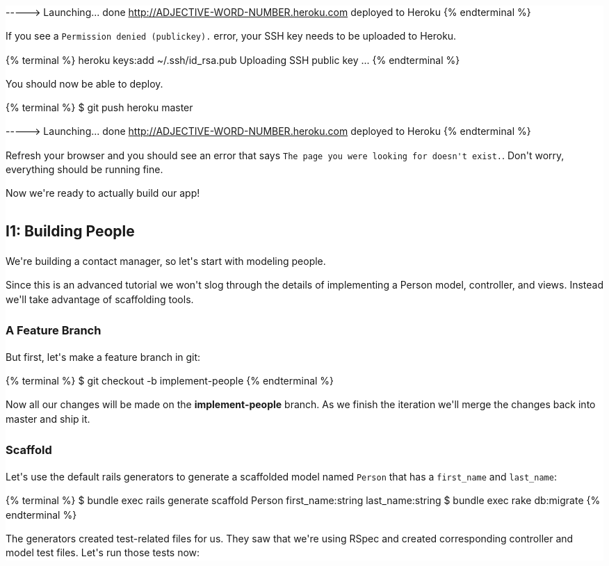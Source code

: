  -----> Launching... done
         http://ADJECTIVE-WORD-NUMBER.heroku.com deployed to Heroku
{% endterminal %}

If you see a `Permission denied (publickey).` error, your SSH key needs to be uploaded to Heroku.

{% terminal %}
heroku keys:add ~/.ssh/id_rsa.pub
Uploading SSH public key ...
{% endterminal %}

You should now be able to deploy.

{% terminal %}
$ git push heroku master

  -----> Launching... done
         http://ADJECTIVE-WORD-NUMBER.heroku.com deployed to Heroku
{% endterminal %}

Refresh your browser and you should see an error that says `The page you were looking for doesn't exist.`. Don't worry, everything should be running fine.

Now we're ready to actually build our app!

## I1: Building People

We're building a contact manager, so let's start with modeling people.

<div class="note">
<p>Since this is an advanced tutorial we won't slog through the details of
implementing a Person model, controller, and views. Instead we'll take advantage
of scaffolding tools.</p>
</div>

### A Feature Branch

But first, let's make a feature branch in git:

{% terminal %}
$ git checkout -b implement-people
{% endterminal %}

Now all our changes will be made on the **implement-people** branch. As we finish the iteration we'll merge the changes back into master and ship it.

### Scaffold

Let's use the default rails generators to generate a scaffolded model named `Person` that has a `first_name` and `last_name`:

{% terminal %}
$ bundle exec rails generate scaffold Person first_name:string last_name:string
$ bundle exec rake db:migrate
{% endterminal %}

The generators created test-related files for us. They saw that we're using RSpec and created corresponding controller and model test files. Let's run those tests now:
